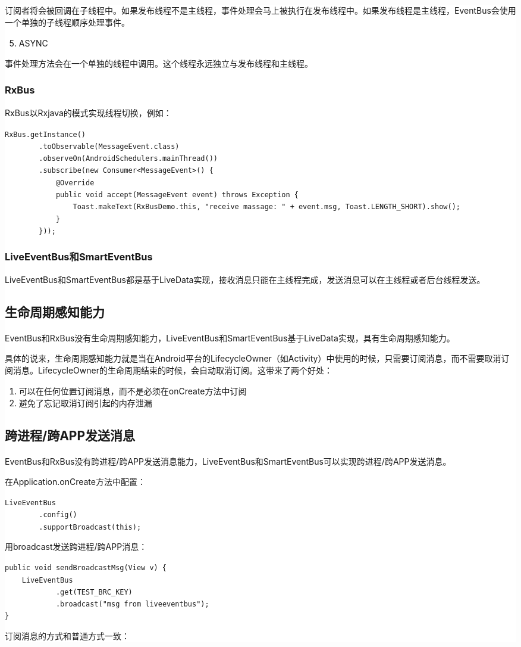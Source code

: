 订阅者将会被回调在子线程中。如果发布线程不是主线程，事件处理会马上被执行在发布线程中。如果发布线程是主线程，EventBus会使用一个单独的子线程顺序处理事件。

5. ASYNC

事件处理方法会在一个单独的线程中调用。这个线程永远独立与发布线程和主线程。

### RxBus
RxBus以Rxjava的模式实现线程切换，例如：

```
RxBus.getInstance()
        .toObservable(MessageEvent.class)
        .observeOn(AndroidSchedulers.mainThread())
        .subscribe(new Consumer<MessageEvent>() {
            @Override
            public void accept(MessageEvent event) throws Exception {
                Toast.makeText(RxBusDemo.this, "receive massage: " + event.msg, Toast.LENGTH_SHORT).show();
            }
        }));
```

### LiveEventBus和SmartEventBus
LiveEventBus和SmartEventBus都是基于LiveData实现，接收消息只能在主线程完成，发送消息可以在主线程或者后台线程发送。

## 生命周期感知能力
EventBus和RxBus没有生命周期感知能力，LiveEventBus和SmartEventBus基于LiveData实现，具有生命周期感知能力。

具体的说来，生命周期感知能力就是当在Android平台的LifecycleOwner（如Activity）中使用的时候，只需要订阅消息，而不需要取消订阅消息。LifecycleOwner的生命周期结束的时候，会自动取消订阅。这带来了两个好处：
1. 可以在任何位置订阅消息，而不是必须在onCreate方法中订阅
2. 避免了忘记取消订阅引起的内存泄漏

## 跨进程/跨APP发送消息
EventBus和RxBus没有跨进程/跨APP发送消息能力，LiveEventBus和SmartEventBus可以实现跨进程/跨APP发送消息。

在Application.onCreate方法中配置：

```
LiveEventBus
        .config()
        .supportBroadcast(this);
```

用broadcast发送跨进程/跨APP消息：

```
public void sendBroadcastMsg(View v) {
    LiveEventBus
            .get(TEST_BRC_KEY)
            .broadcast("msg from liveeventbus");
}
```

订阅消息的方式和普通方式一致：

